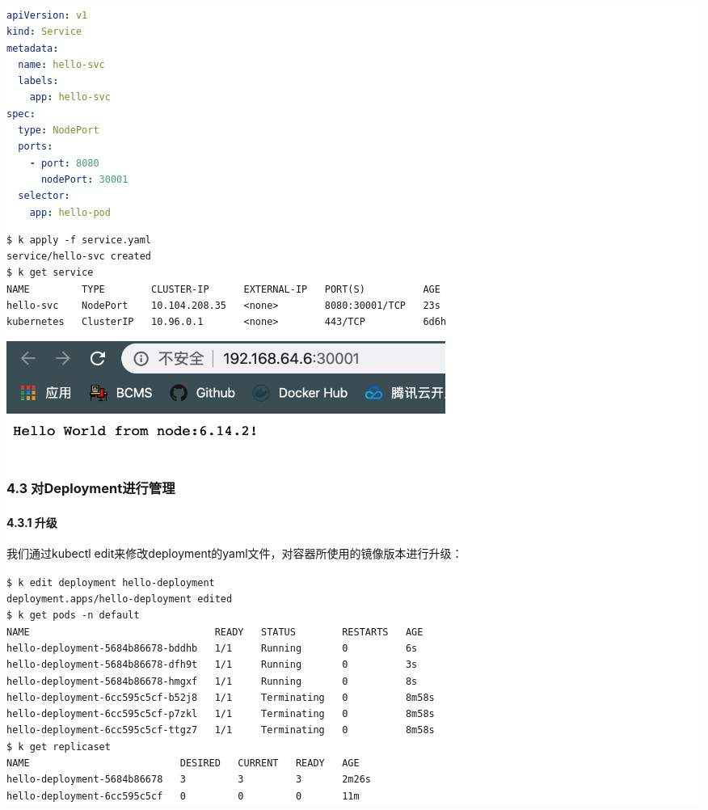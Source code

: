 ``` yaml
apiVersion: v1
kind: Service
metadata:
  name: hello-svc
  labels:
    app: hello-svc
spec:
  type: NodePort
  ports:
    - port: 8080
      nodePort: 30001
  selector:
    app: hello-pod
```

``` shell
$ k apply -f service.yaml 
service/hello-svc created
$ k get service
NAME         TYPE        CLUSTER-IP      EXTERNAL-IP   PORT(S)          AGE
hello-svc    NodePort    10.104.208.35   <none>        8080:30001/TCP   23s
kubernetes   ClusterIP   10.96.0.1       <none>        443/TCP          6d6h
```



<img src="figure/5.png" alt="image-20200110144931790" style="zoom: 67%;" />

### 4.3 对Deployment进行管理

#### 4.3.1 升级

我们通过kubectl edit来修改deployment的yaml文件，对容器所使用的镜像版本进行升级：

``` shell
$ k edit deployment hello-deployment
deployment.apps/hello-deployment edited
$ k get pods -n default
NAME                                READY   STATUS        RESTARTS   AGE
hello-deployment-5684b86678-bddhb   1/1     Running       0          6s
hello-deployment-5684b86678-dfh9t   1/1     Running       0          3s
hello-deployment-5684b86678-hmgxf   1/1     Running       0          8s
hello-deployment-6cc595c5cf-b52j8   1/1     Terminating   0          8m58s
hello-deployment-6cc595c5cf-p7zkl   1/1     Terminating   0          8m58s
hello-deployment-6cc595c5cf-ttgz7   1/1     Terminating   0          8m58s
$ k get replicaset
NAME                          DESIRED   CURRENT   READY   AGE
hello-deployment-5684b86678   3         3         3       2m26s
hello-deployment-6cc595c5cf   0         0         0       11m
```
